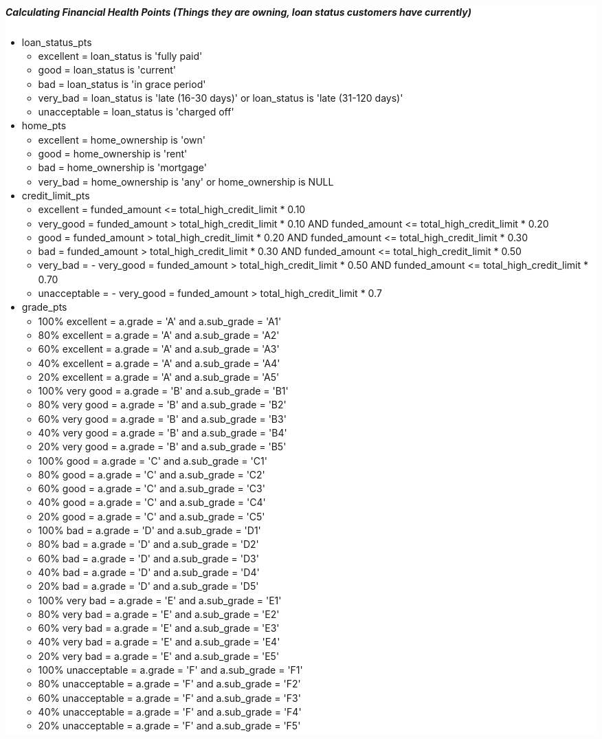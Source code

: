 ##### Calculating Financial Health Points (Things they are owning, loan status customers have currently)
- loan_status_pts
    - excellent = loan_status is 'fully paid'
    - good = loan_status is 'current'
    - bad = loan_status is 'in grace period'
    - very_bad = loan_status is 'late (16-30 days)' or loan_status is 'late (31-120 days)'
    - unacceptable = loan_status is 'charged off'
- home_pts
    - excellent = home_ownership is 'own'
    - good = home_ownership is 'rent'
    - bad = home_ownership is 'mortgage'
    - very_bad = home_ownership is 'any' or home_ownership is NULL
- credit_limit_pts
    - excellent = funded_amount <= total_high_credit_limit * 0.10
    - very_good = funded_amount > total_high_credit_limit * 0.10 AND funded_amount <= total_high_credit_limit * 0.20
    - good = funded_amount > total_high_credit_limit * 0.20 AND funded_amount <= total_high_credit_limit * 0.30
    - bad = funded_amount > total_high_credit_limit * 0.30 AND funded_amount <= total_high_credit_limit * 0.50
    - very_bad = - very_good = funded_amount > total_high_credit_limit * 0.50 AND funded_amount <= total_high_credit_limit * 0.70
    - unacceptable = - very_good = funded_amount > total_high_credit_limit * 0.7
- grade_pts
    - 100% excellent = a.grade = 'A' and a.sub_grade = 'A1'
    - 80% excellent = a.grade = 'A' and a.sub_grade = 'A2'
    - 60% excellent = a.grade = 'A' and a.sub_grade = 'A3'
    - 40% excellent = a.grade = 'A' and a.sub_grade = 'A4'
    - 20% excellent = a.grade = 'A' and a.sub_grade = 'A5'
    - 100% very good = a.grade = 'B' and a.sub_grade = 'B1'
    - 80% very good = a.grade = 'B' and a.sub_grade = 'B2'
    - 60% very good = a.grade = 'B' and a.sub_grade = 'B3'
    - 40% very good = a.grade = 'B' and a.sub_grade = 'B4'
    - 20% very good = a.grade = 'B' and a.sub_grade = 'B5'
    - 100% good = a.grade = 'C' and a.sub_grade = 'C1'
    - 80% good = a.grade = 'C' and a.sub_grade = 'C2'
    - 60% good = a.grade = 'C' and a.sub_grade = 'C3'
    - 40% good = a.grade = 'C' and a.sub_grade = 'C4'
    - 20% good = a.grade = 'C' and a.sub_grade = 'C5'
    - 100% bad = a.grade = 'D' and a.sub_grade = 'D1'
    - 80% bad = a.grade = 'D' and a.sub_grade = 'D2'
    - 60% bad = a.grade = 'D' and a.sub_grade = 'D3'
    - 40% bad = a.grade = 'D' and a.sub_grade = 'D4'
    - 20% bad = a.grade = 'D' and a.sub_grade = 'D5'
    - 100% very bad = a.grade = 'E' and a.sub_grade = 'E1'
    - 80% very bad = a.grade = 'E' and a.sub_grade = 'E2'
    - 60% very bad = a.grade = 'E' and a.sub_grade = 'E3'
    - 40% very bad = a.grade = 'E' and a.sub_grade = 'E4'
    - 20% very bad = a.grade = 'E' and a.sub_grade = 'E5'
    - 100% unacceptable = a.grade = 'F' and a.sub_grade = 'F1'
    - 80% unacceptable = a.grade = 'F' and a.sub_grade = 'F2'
    - 60% unacceptable = a.grade = 'F' and a.sub_grade = 'F3'
    - 40% unacceptable = a.grade = 'F' and a.sub_grade = 'F4'
    - 20% unacceptable = a.grade = 'F' and a.sub_grade = 'F5'
